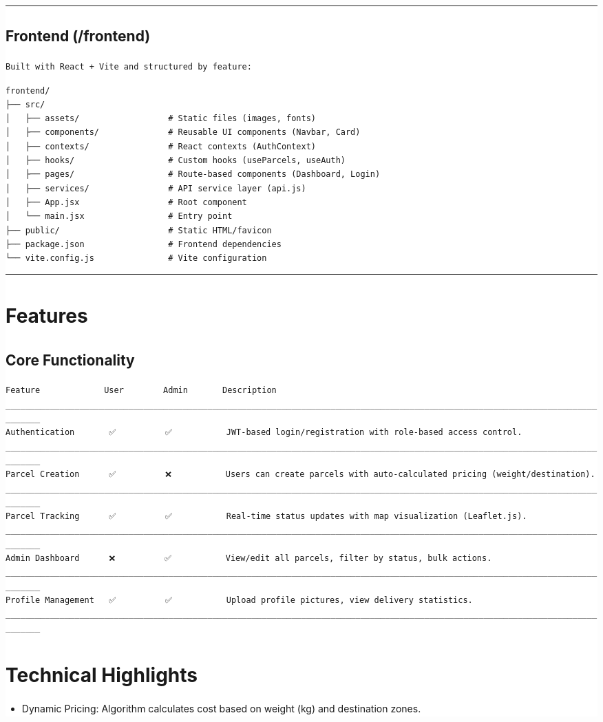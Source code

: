 ```
```
________________________________________________________________________________________________________________________________

## Frontend (/frontend)
    Built with React + Vite and structured by feature:

```text
frontend/
├── src/
│   ├── assets/                  # Static files (images, fonts)
│   ├── components/              # Reusable UI components (Navbar, Card)
│   ├── contexts/                # React contexts (AuthContext)
│   ├── hooks/                   # Custom hooks (useParcels, useAuth)
│   ├── pages/                   # Route-based components (Dashboard, Login)
│   ├── services/                # API service layer (api.js)
│   ├── App.jsx                  # Root component
│   └── main.jsx                 # Entry point
├── public/                      # Static HTML/favicon
├── package.json                 # Frontend dependencies
└── vite.config.js               # Vite configuration
```
_______________________________________________________________________________________________________________________________

# Features
## Core Functionality
```
Feature	            User	    Admin	    Description
_______________________________________________________________________________________________________________________________
Authentication	     ✅	        ✅	        JWT-based login/registration with role-based access control.
_______________________________________________________________________________________________________________________________
Parcel Creation	     ✅	        ❌	        Users can create parcels with auto-calculated pricing (weight/destination).
_______________________________________________________________________________________________________________________________
Parcel Tracking	     ✅	        ✅	        Real-time status updates with map visualization (Leaflet.js).
_______________________________________________________________________________________________________________________________
Admin Dashboard	     ❌	        ✅	        View/edit all parcels, filter by status, bulk actions.
_______________________________________________________________________________________________________________________________
Profile Management	 ✅	        ✅	        Upload profile pictures, view delivery statistics.
_______________________________________________________________________________________________________________________________
```
# Technical Highlights
- Dynamic Pricing: Algorithm calculates cost based on weight (kg) and destination zones.

